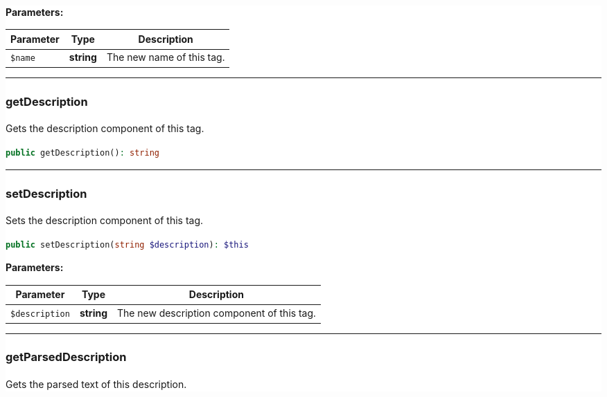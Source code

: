 






**Parameters:**

| Parameter | Type | Description |
|-----------|------|-------------|
| `$name` | **string** | The new name of this tag. |




***

### getDescription

Gets the description component of this tag.

```php
public getDescription(): string
```











***

### setDescription

Sets the description component of this tag.

```php
public setDescription(string $description): $this
```








**Parameters:**

| Parameter | Type | Description |
|-----------|------|-------------|
| `$description` | **string** | The new description component of this tag. |




***

### getParsedDescription

Gets the parsed text of this description.
